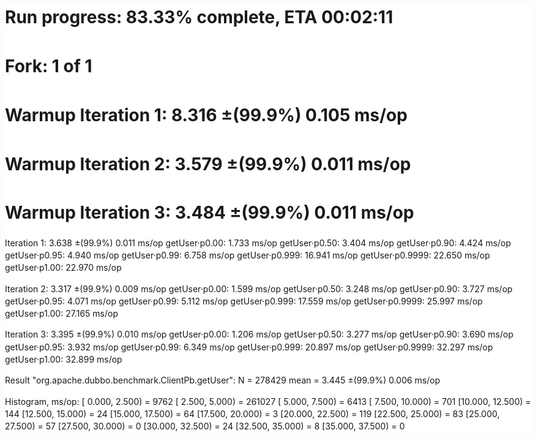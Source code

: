 # Run progress: 83.33% complete, ETA 00:02:11
# Fork: 1 of 1
# Warmup Iteration   1: 8.316 ±(99.9%) 0.105 ms/op
# Warmup Iteration   2: 3.579 ±(99.9%) 0.011 ms/op
# Warmup Iteration   3: 3.484 ±(99.9%) 0.011 ms/op
Iteration   1: 3.638 ±(99.9%) 0.011 ms/op
                 getUser·p0.00:   1.733 ms/op
                 getUser·p0.50:   3.404 ms/op
                 getUser·p0.90:   4.424 ms/op
                 getUser·p0.95:   4.940 ms/op
                 getUser·p0.99:   6.758 ms/op
                 getUser·p0.999:  16.941 ms/op
                 getUser·p0.9999: 22.650 ms/op
                 getUser·p1.00:   22.970 ms/op

Iteration   2: 3.317 ±(99.9%) 0.009 ms/op
                 getUser·p0.00:   1.599 ms/op
                 getUser·p0.50:   3.248 ms/op
                 getUser·p0.90:   3.727 ms/op
                 getUser·p0.95:   4.071 ms/op
                 getUser·p0.99:   5.112 ms/op
                 getUser·p0.999:  17.559 ms/op
                 getUser·p0.9999: 25.997 ms/op
                 getUser·p1.00:   27.165 ms/op

Iteration   3: 3.395 ±(99.9%) 0.010 ms/op
                 getUser·p0.00:   1.206 ms/op
                 getUser·p0.50:   3.277 ms/op
                 getUser·p0.90:   3.690 ms/op
                 getUser·p0.95:   3.932 ms/op
                 getUser·p0.99:   6.349 ms/op
                 getUser·p0.999:  20.897 ms/op
                 getUser·p0.9999: 32.297 ms/op
                 getUser·p1.00:   32.899 ms/op



Result "org.apache.dubbo.benchmark.ClientPb.getUser":
  N = 278429
  mean =      3.445 ±(99.9%) 0.006 ms/op

  Histogram, ms/op:
    [ 0.000,  2.500) = 9762 
    [ 2.500,  5.000) = 261027 
    [ 5.000,  7.500) = 6413 
    [ 7.500, 10.000) = 701 
    [10.000, 12.500) = 144 
    [12.500, 15.000) = 24 
    [15.000, 17.500) = 64 
    [17.500, 20.000) = 3 
    [20.000, 22.500) = 119 
    [22.500, 25.000) = 83 
    [25.000, 27.500) = 57 
    [27.500, 30.000) = 0 
    [30.000, 32.500) = 24 
    [32.500, 35.000) = 8 
    [35.000, 37.500) = 0 
